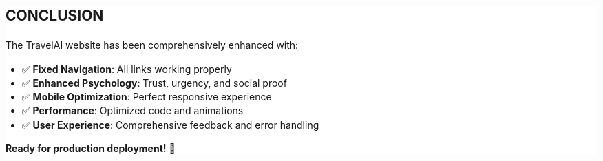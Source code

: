 ## **CONCLUSION**

The TravelAI website has been comprehensively enhanced with:
- ✅ **Fixed Navigation**: All links working properly
- ✅ **Enhanced Psychology**: Trust, urgency, and social proof
- ✅ **Mobile Optimization**: Perfect responsive experience
- ✅ **Performance**: Optimized code and animations
- ✅ **User Experience**: Comprehensive feedback and error handling

**Ready for production deployment!** 🚀